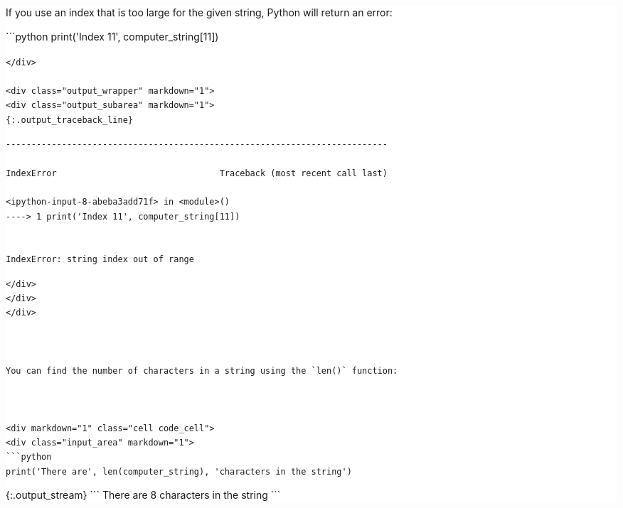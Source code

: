 

If you use an index that is too large for the given string, Python will return an error:



<div markdown="1" class="cell code_cell">
<div class="input_area" markdown="1">
```python
print('Index 11', computer_string[11])

```
</div>

<div class="output_wrapper" markdown="1">
<div class="output_subarea" markdown="1">
{:.output_traceback_line}
```

    ---------------------------------------------------------------------------

    IndexError                                Traceback (most recent call last)

    <ipython-input-8-abeba3add71f> in <module>()
    ----> 1 print('Index 11', computer_string[11])
    

    IndexError: string index out of range


```
</div>
</div>
</div>



You can find the number of characters in a string using the `len()` function:



<div markdown="1" class="cell code_cell">
<div class="input_area" markdown="1">
```python
print('There are', len(computer_string), 'characters in the string')

```
</div>

<div class="output_wrapper" markdown="1">
<div class="output_subarea" markdown="1">
{:.output_stream}
```
There are 8 characters in the string
```
</div>
</div>
</div>
